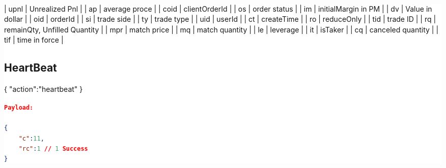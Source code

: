 | upnl | Unrealized Pnl |
| ap | average proce |
| coid | clientOrderId |
| os |  order status |
| im | initialMargin in PM |
| dv | Value in dollar |
| oid | orderId |
| si | trade side |
| ty | trade type |
| uid | userId |
| ct | createTime |
| ro | reduceOnly |
| tid | trade ID |
| rq | remainQty, Unfilled Quantity |
| mpr | match price |
| mq | match quantity |
| le | leverage |
| it | isTaker |
| cq | canceled quantity |
| tif | time in force |




## HeartBeat
{
    "action":"heartbeat"
}

```json
Payload:

{
    "c":11,
    "rc":1 // 1 Success
}

```
